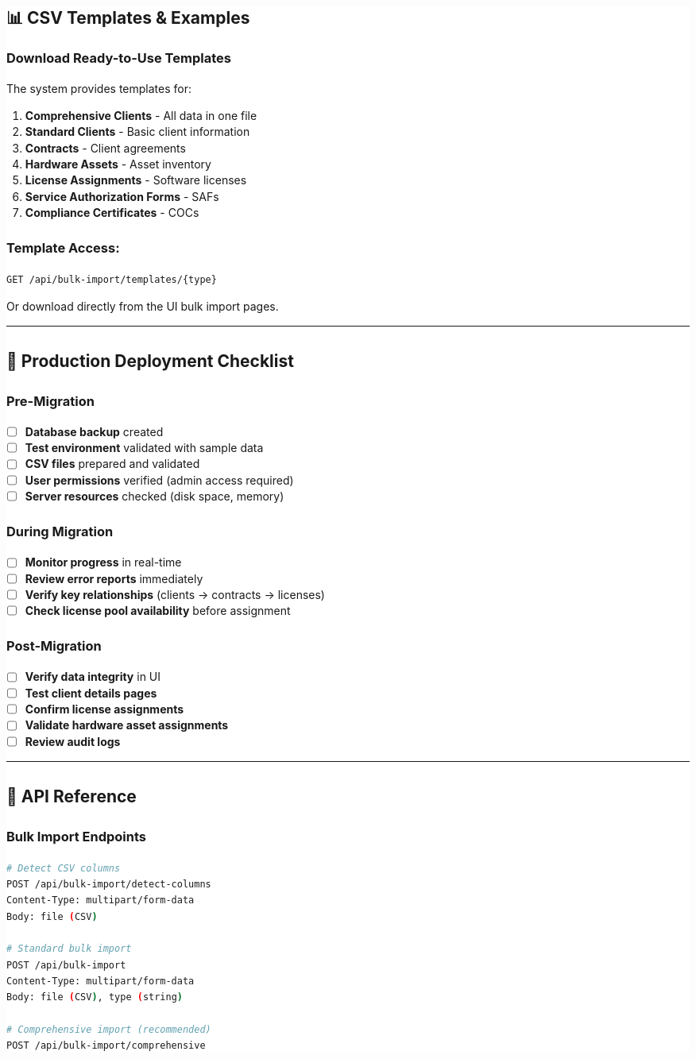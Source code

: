 
## 📊 CSV Templates & Examples

### Download Ready-to-Use Templates
The system provides templates for:
1. **Comprehensive Clients** - All data in one file
2. **Standard Clients** - Basic client information
3. **Contracts** - Client agreements
4. **Hardware Assets** - Asset inventory
5. **License Assignments** - Software licenses
6. **Service Authorization Forms** - SAFs
7. **Compliance Certificates** - COCs

### Template Access:
```
GET /api/bulk-import/templates/{type}
```

Or download directly from the UI bulk import pages.

---

## 🚀 Production Deployment Checklist

### Pre-Migration
- [ ] **Database backup** created
- [ ] **Test environment** validated with sample data
- [ ] **CSV files** prepared and validated
- [ ] **User permissions** verified (admin access required)
- [ ] **Server resources** checked (disk space, memory)

### During Migration
- [ ] **Monitor progress** in real-time
- [ ] **Review error reports** immediately
- [ ] **Verify key relationships** (clients → contracts → licenses)
- [ ] **Check license pool availability** before assignment

### Post-Migration
- [ ] **Verify data integrity** in UI
- [ ] **Test client details pages**
- [ ] **Confirm license assignments**
- [ ] **Validate hardware asset assignments**
- [ ] **Review audit logs**

---

## 🔗 API Reference

### Bulk Import Endpoints
```bash
# Detect CSV columns
POST /api/bulk-import/detect-columns
Content-Type: multipart/form-data
Body: file (CSV)

# Standard bulk import
POST /api/bulk-import
Content-Type: multipart/form-data
Body: file (CSV), type (string)

# Comprehensive import (recommended)
POST /api/bulk-import/comprehensive
```